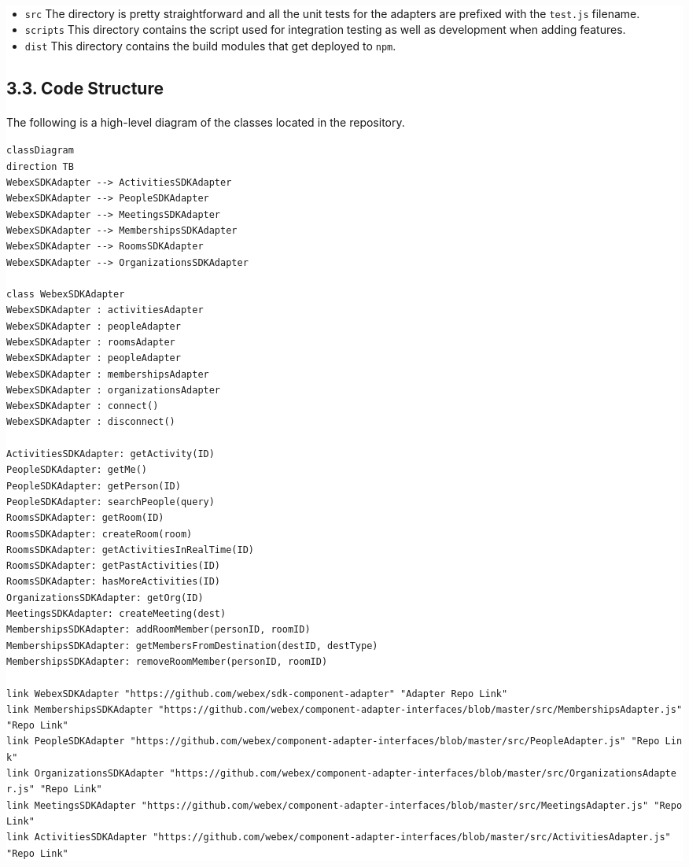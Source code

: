 - `src` The directory is pretty straightforward and all the unit tests for the adapters are prefixed with the `test.js` filename.
- `scripts` This directory contains the script used for integration testing as well as development when adding features.
- `dist` This directory contains the build modules that get deployed to `npm`.


## 3.3. Code Structure
The following is a high-level diagram of the classes located in the repository.

```mermaid
classDiagram
direction TB
WebexSDKAdapter --> ActivitiesSDKAdapter
WebexSDKAdapter --> PeopleSDKAdapter
WebexSDKAdapter --> MeetingsSDKAdapter
WebexSDKAdapter --> MembershipsSDKAdapter
WebexSDKAdapter --> RoomsSDKAdapter
WebexSDKAdapter --> OrganizationsSDKAdapter

class WebexSDKAdapter
WebexSDKAdapter : activitiesAdapter
WebexSDKAdapter : peopleAdapter
WebexSDKAdapter : roomsAdapter
WebexSDKAdapter : peopleAdapter
WebexSDKAdapter : membershipsAdapter
WebexSDKAdapter : organizationsAdapter
WebexSDKAdapter : connect()
WebexSDKAdapter : disconnect()

ActivitiesSDKAdapter: getActivity(ID)
PeopleSDKAdapter: getMe()
PeopleSDKAdapter: getPerson(ID)
PeopleSDKAdapter: searchPeople(query)
RoomsSDKAdapter: getRoom(ID)
RoomsSDKAdapter: createRoom(room)
RoomsSDKAdapter: getActivitiesInRealTime(ID)
RoomsSDKAdapter: getPastActivities(ID)
RoomsSDKAdapter: hasMoreActivities(ID)
OrganizationsSDKAdapter: getOrg(ID)
MeetingsSDKAdapter: createMeeting(dest)
MembershipsSDKAdapter: addRoomMember(personID, roomID) 
MembershipsSDKAdapter: getMembersFromDestination(destID, destType)
MembershipsSDKAdapter: removeRoomMember(personID, roomID) 

link WebexSDKAdapter "https://github.com/webex/sdk-component-adapter" "Adapter Repo Link"
link MembershipsSDKAdapter "https://github.com/webex/component-adapter-interfaces/blob/master/src/MembershipsAdapter.js" "Repo Link"
link PeopleSDKAdapter "https://github.com/webex/component-adapter-interfaces/blob/master/src/PeopleAdapter.js" "Repo Link"
link OrganizationsSDKAdapter "https://github.com/webex/component-adapter-interfaces/blob/master/src/OrganizationsAdapter.js" "Repo Link"
link MeetingsSDKAdapter "https://github.com/webex/component-adapter-interfaces/blob/master/src/MeetingsAdapter.js" "Repo Link"
link ActivitiesSDKAdapter "https://github.com/webex/component-adapter-interfaces/blob/master/src/ActivitiesAdapter.js" "Repo Link"
```
